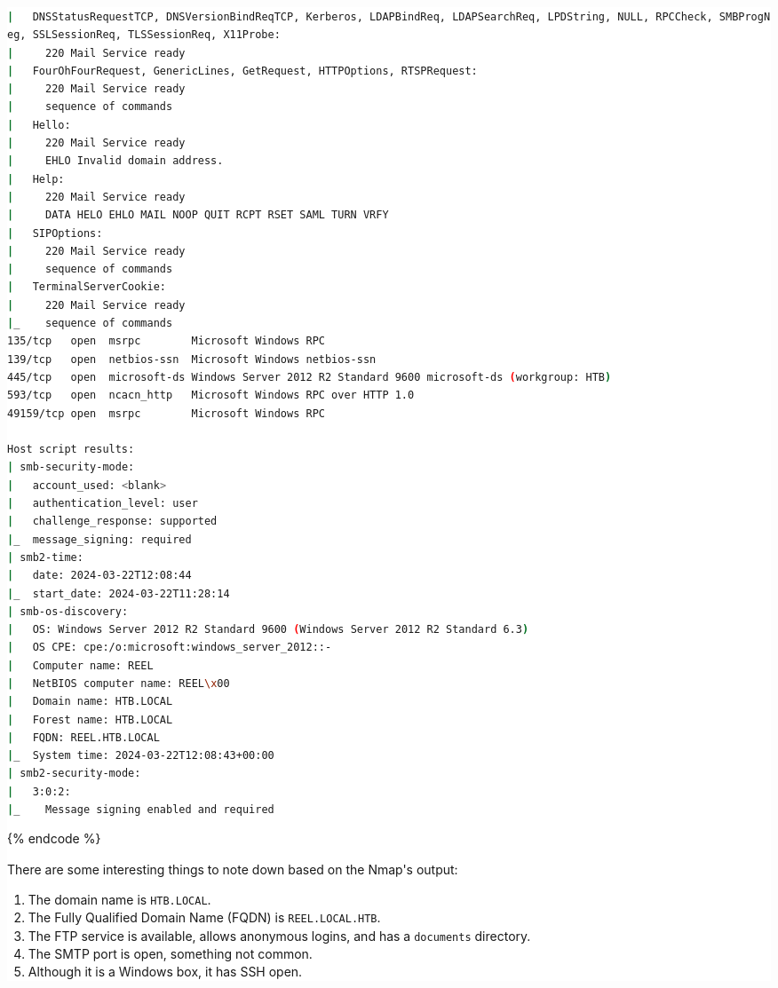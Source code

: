 ```bash
|   DNSStatusRequestTCP, DNSVersionBindReqTCP, Kerberos, LDAPBindReq, LDAPSearchReq, LPDString, NULL, RPCCheck, SMBProgNeg, SSLSessionReq, TLSSessionReq, X11Probe:
|     220 Mail Service ready
|   FourOhFourRequest, GenericLines, GetRequest, HTTPOptions, RTSPRequest:
|     220 Mail Service ready
|     sequence of commands
|   Hello:
|     220 Mail Service ready
|     EHLO Invalid domain address.
|   Help:
|     220 Mail Service ready
|     DATA HELO EHLO MAIL NOOP QUIT RCPT RSET SAML TURN VRFY
|   SIPOptions:
|     220 Mail Service ready
|     sequence of commands
|   TerminalServerCookie:
|     220 Mail Service ready
|_    sequence of commands
135/tcp   open  msrpc        Microsoft Windows RPC
139/tcp   open  netbios-ssn  Microsoft Windows netbios-ssn
445/tcp   open  microsoft-ds Windows Server 2012 R2 Standard 9600 microsoft-ds (workgroup: HTB)
593/tcp   open  ncacn_http   Microsoft Windows RPC over HTTP 1.0
49159/tcp open  msrpc        Microsoft Windows RPC

Host script results:
| smb-security-mode:
|   account_used: <blank>
|   authentication_level: user
|   challenge_response: supported
|_  message_signing: required
| smb2-time:
|   date: 2024-03-22T12:08:44
|_  start_date: 2024-03-22T11:28:14
| smb-os-discovery:
|   OS: Windows Server 2012 R2 Standard 9600 (Windows Server 2012 R2 Standard 6.3)
|   OS CPE: cpe:/o:microsoft:windows_server_2012::-
|   Computer name: REEL
|   NetBIOS computer name: REEL\x00
|   Domain name: HTB.LOCAL
|   Forest name: HTB.LOCAL
|   FQDN: REEL.HTB.LOCAL
|_  System time: 2024-03-22T12:08:43+00:00
| smb2-security-mode:
|   3:0:2:
|_    Message signing enabled and required
```
{% endcode %}

There are some interesting things to note down based on the Nmap's output:

1. The domain name is `HTB.LOCAL`.
2. The Fully Qualified Domain Name (FQDN) is `REEL.LOCAL.HTB`.
3. The FTP service is available, allows anonymous logins, and has a `documents` directory.
4. The SMTP port is open, something not common.
5. Although it is a Windows box, it has SSH open.&#x20;

